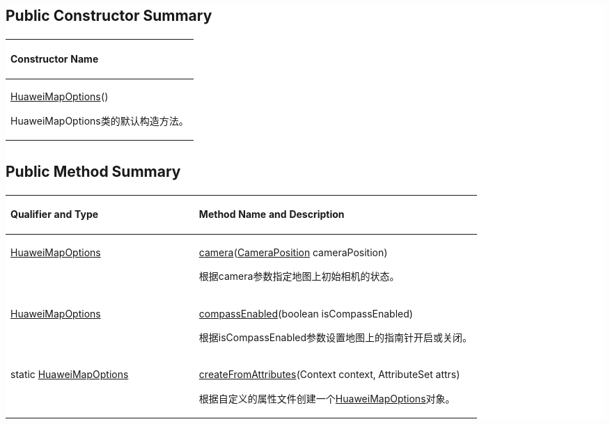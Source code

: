 ## Public Constructor Summary<a name="section192474225348"></a>

<a name="table4793mcpsimp"></a>
<table><thead align="left"><tr id="row4797mcpsimp"><th class="cellrowborder" valign="top" width="100%" id="mcps1.1.2.1.1"><p id="p145mcpsimp"><a name="p145mcpsimp"></a><a name="p145mcpsimp"></a>Constructor Name</p>
</th>
</tr>
</thead>
<tbody><tr id="row4800mcpsimp"><td class="cellrowborder" valign="top" width="100%" headers="mcps1.1.2.1.1 "><p id="p4802mcpsimp"><a name="p4802mcpsimp"></a><a name="p4802mcpsimp"></a><a href="huaweimapooptions.md">HuaweiMapOptions</a>()</p>
<p id="p1716911720333"><a name="p1716911720333"></a><a name="p1716911720333"></a>HuaweiMapOptions类的默认构造方法。</p>
</td>
</tr>
</tbody>
</table>

## Public Method Summary<a name="section9782050163418"></a>

<a name="table4804mcpsimp"></a>
<table><thead align="left"><tr id="row4809mcpsimp"><th class="cellrowborder" valign="top" width="40%" id="mcps1.1.3.1.1"><p id="p4811mcpsimp"><a name="p4811mcpsimp"></a><a name="p4811mcpsimp"></a>Qualifier and Type</p>
</th>
<th class="cellrowborder" valign="top" width="60%" id="mcps1.1.3.1.2"><p id="p4813mcpsimp"><a name="p4813mcpsimp"></a><a name="p4813mcpsimp"></a>Method Name and Description</p>
</th>
</tr>
</thead>
<tbody><tr id="row4819mcpsimp"><td class="cellrowborder" valign="top" width="40%" headers="mcps1.1.3.1.1 "><p id="p4821mcpsimp"><a name="p4821mcpsimp"></a><a name="p4821mcpsimp"></a><a href="huaweimapooptions.md">HuaweiMapOptions</a></p>
</td>
<td class="cellrowborder" valign="top" width="60%" headers="mcps1.1.3.1.2 "><p id="p4823mcpsimp"><a name="p4823mcpsimp"></a><a name="p4823mcpsimp"></a><a href="#section798402413010">camera</a>(<a href="cameraposition.md">CameraPosition</a> cameraPosition)</p>
<p id="p788422333217"><a name="p788422333217"></a><a name="p788422333217"></a>根据camera参数指定地图上初始相机的状态。</p>
</td>
</tr>
<tr id="row4824mcpsimp"><td class="cellrowborder" valign="top" width="40%" headers="mcps1.1.3.1.1 "><p id="p4826mcpsimp"><a name="p4826mcpsimp"></a><a name="p4826mcpsimp"></a><a href="huaweimapooptions.md">HuaweiMapOptions</a></p>
</td>
<td class="cellrowborder" valign="top" width="60%" headers="mcps1.1.3.1.2 "><p id="p4828mcpsimp"><a name="p4828mcpsimp"></a><a name="p4828mcpsimp"></a><a href="#section158911641711">compassEnabled</a>(boolean isCompassEnabled)</p>
<p id="p12135025103217"><a name="p12135025103217"></a><a name="p12135025103217"></a>根据isCompassEnabled参数设置地图上的指南针开启或关闭。</p>
</td>
</tr>
<tr id="row4829mcpsimp"><td class="cellrowborder" valign="top" width="40%" headers="mcps1.1.3.1.1 "><p id="p4831mcpsimp"><a name="p4831mcpsimp"></a><a name="p4831mcpsimp"></a>static <a href="huaweimapooptions.md">HuaweiMapOptions</a></p>
</td>
<td class="cellrowborder" valign="top" width="60%" headers="mcps1.1.3.1.2 "><p id="p4833mcpsimp"><a name="p4833mcpsimp"></a><a name="p4833mcpsimp"></a><a href="#section328210591811">createFromAttributes</a>(Context context, AttributeSet attrs)</p>
<p id="p20425122611322"><a name="p20425122611322"></a><a name="p20425122611322"></a>根据自定义的属性文件创建一个<a href="huaweimapooptions.md">HuaweiMapOptions</a>对象。</p>